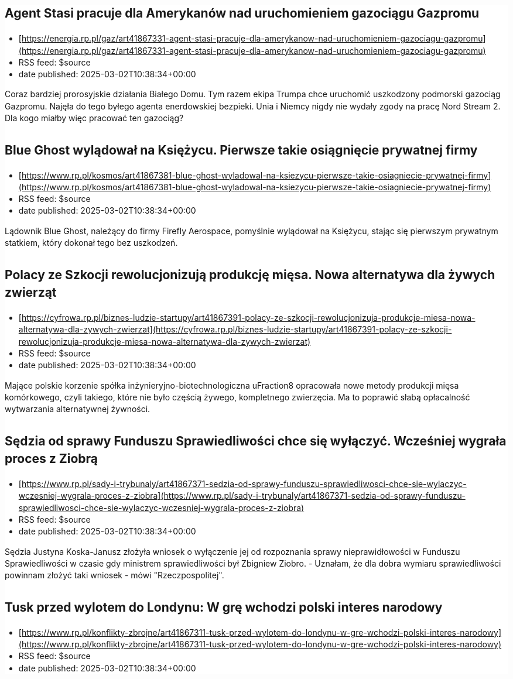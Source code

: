 ## Agent Stasi pracuje dla Amerykanów nad uruchomieniem gazociągu Gazpromu
 - [https://energia.rp.pl/gaz/art41867331-agent-stasi-pracuje-dla-amerykanow-nad-uruchomieniem-gazociagu-gazpromu](https://energia.rp.pl/gaz/art41867331-agent-stasi-pracuje-dla-amerykanow-nad-uruchomieniem-gazociagu-gazpromu)
 - RSS feed: $source
 - date published: 2025-03-02T10:38:34+00:00

Coraz bardziej prorosyjskie działania Białego Domu. Tym razem ekipa Trumpa chce uruchomić uszkodzony podmorski gazociąg Gazpromu. Najęła do tego byłego agenta enerdowskiej bezpieki. Unia i Niemcy nigdy nie wydały zgody na pracę Nord Stream 2. Dla kogo miałby więc pracować ten gazociąg?

## Blue Ghost wylądował na Księżycu. Pierwsze takie osiągnięcie prywatnej firmy
 - [https://www.rp.pl/kosmos/art41867381-blue-ghost-wyladowal-na-ksiezycu-pierwsze-takie-osiagniecie-prywatnej-firmy](https://www.rp.pl/kosmos/art41867381-blue-ghost-wyladowal-na-ksiezycu-pierwsze-takie-osiagniecie-prywatnej-firmy)
 - RSS feed: $source
 - date published: 2025-03-02T10:38:34+00:00

Lądownik Blue Ghost, należący do firmy Firefly Aerospace, pomyślnie wylądował na Księżycu, stając się pierwszym prywatnym statkiem, który dokonał tego bez uszkodzeń.

## Polacy ze Szkocji rewolucjonizują produkcję mięsa. Nowa alternatywa dla żywych zwierząt
 - [https://cyfrowa.rp.pl/biznes-ludzie-startupy/art41867391-polacy-ze-szkocji-rewolucjonizuja-produkcje-miesa-nowa-alternatywa-dla-zywych-zwierzat](https://cyfrowa.rp.pl/biznes-ludzie-startupy/art41867391-polacy-ze-szkocji-rewolucjonizuja-produkcje-miesa-nowa-alternatywa-dla-zywych-zwierzat)
 - RSS feed: $source
 - date published: 2025-03-02T10:38:34+00:00

Mające polskie korzenie spółka inżynieryjno-biotechnologiczna uFraction8 opracowała nowe metody produkcji mięsa komórkowego, czyli takiego, które nie było częścią żywego, kompletnego zwierzęcia. Ma to poprawić słabą opłacalność wytwarzania alternatywnej żywności.

## Sędzia od sprawy Funduszu Sprawiedliwości chce się wyłączyć. Wcześniej wygrała proces z Ziobrą
 - [https://www.rp.pl/sady-i-trybunaly/art41867371-sedzia-od-sprawy-funduszu-sprawiedliwosci-chce-sie-wylaczyc-wczesniej-wygrala-proces-z-ziobra](https://www.rp.pl/sady-i-trybunaly/art41867371-sedzia-od-sprawy-funduszu-sprawiedliwosci-chce-sie-wylaczyc-wczesniej-wygrala-proces-z-ziobra)
 - RSS feed: $source
 - date published: 2025-03-02T10:38:34+00:00

Sędzia Justyna Koska-Janusz złożyła wniosek o wyłączenie jej od rozpoznania sprawy nieprawidłowości w Funduszu Sprawiedliwości w czasie gdy ministrem sprawiedliwości był Zbigniew Ziobro. - Uznałam, że dla dobra wymiaru sprawiedliwości powinnam złożyć taki wniosek - mówi "Rzeczpospolitej".

## Tusk przed wylotem do Londynu: W grę wchodzi polski interes narodowy
 - [https://www.rp.pl/konflikty-zbrojne/art41867311-tusk-przed-wylotem-do-londynu-w-gre-wchodzi-polski-interes-narodowy](https://www.rp.pl/konflikty-zbrojne/art41867311-tusk-przed-wylotem-do-londynu-w-gre-wchodzi-polski-interes-narodowy)
 - RSS feed: $source
 - date published: 2025-03-02T10:38:34+00:00
